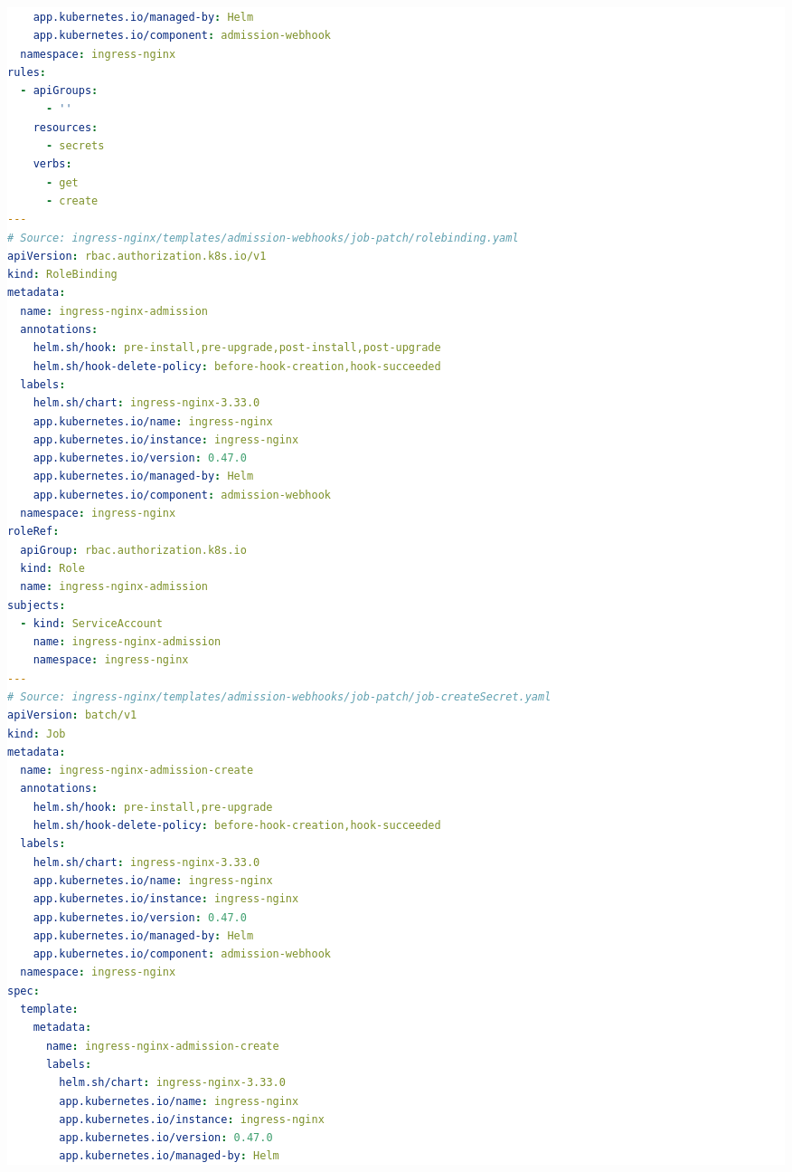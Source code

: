  ```yaml
      app.kubernetes.io/managed-by: Helm
      app.kubernetes.io/component: admission-webhook
    namespace: ingress-nginx
  rules:
    - apiGroups:
        - ''
      resources:
        - secrets
      verbs:
        - get
        - create
  ---
  # Source: ingress-nginx/templates/admission-webhooks/job-patch/rolebinding.yaml
  apiVersion: rbac.authorization.k8s.io/v1
  kind: RoleBinding
  metadata:
    name: ingress-nginx-admission
    annotations:
      helm.sh/hook: pre-install,pre-upgrade,post-install,post-upgrade
      helm.sh/hook-delete-policy: before-hook-creation,hook-succeeded
    labels:
      helm.sh/chart: ingress-nginx-3.33.0
      app.kubernetes.io/name: ingress-nginx
      app.kubernetes.io/instance: ingress-nginx
      app.kubernetes.io/version: 0.47.0
      app.kubernetes.io/managed-by: Helm
      app.kubernetes.io/component: admission-webhook
    namespace: ingress-nginx
  roleRef:
    apiGroup: rbac.authorization.k8s.io
    kind: Role
    name: ingress-nginx-admission
  subjects:
    - kind: ServiceAccount
      name: ingress-nginx-admission
      namespace: ingress-nginx
  ---
  # Source: ingress-nginx/templates/admission-webhooks/job-patch/job-createSecret.yaml
  apiVersion: batch/v1
  kind: Job
  metadata:
    name: ingress-nginx-admission-create
    annotations:
      helm.sh/hook: pre-install,pre-upgrade
      helm.sh/hook-delete-policy: before-hook-creation,hook-succeeded
    labels:
      helm.sh/chart: ingress-nginx-3.33.0
      app.kubernetes.io/name: ingress-nginx
      app.kubernetes.io/instance: ingress-nginx
      app.kubernetes.io/version: 0.47.0
      app.kubernetes.io/managed-by: Helm
      app.kubernetes.io/component: admission-webhook
    namespace: ingress-nginx
  spec:
    template:
      metadata:
        name: ingress-nginx-admission-create
        labels:
          helm.sh/chart: ingress-nginx-3.33.0
          app.kubernetes.io/name: ingress-nginx
          app.kubernetes.io/instance: ingress-nginx
          app.kubernetes.io/version: 0.47.0
          app.kubernetes.io/managed-by: Helm
  ```